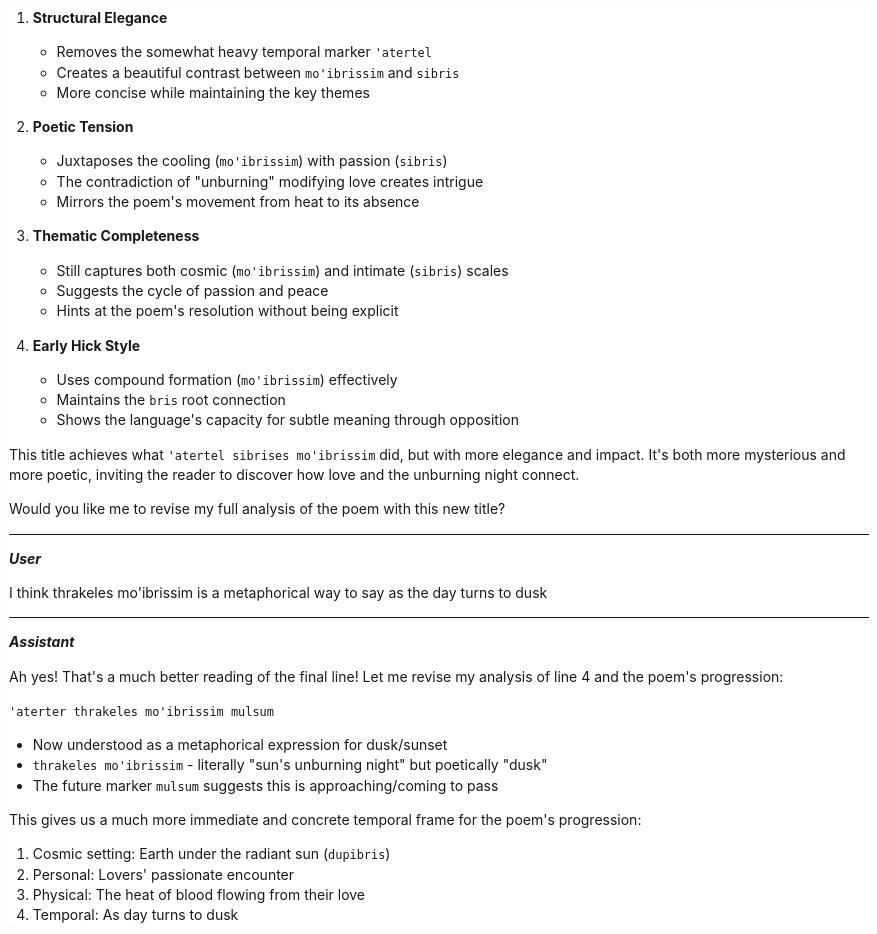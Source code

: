 1. **Structural Elegance**
   - Removes the somewhat heavy temporal marker `'atertel`
   - Creates a beautiful contrast between `mo'ibrissim` and `sibris`
   - More concise while maintaining the key themes

2. **Poetic Tension**
   - Juxtaposes the cooling (`mo'ibrissim`) with passion (`sibris`)
   - The contradiction of "unburning" modifying love creates intrigue
   - Mirrors the poem's movement from heat to its absence

3. **Thematic Completeness**
   - Still captures both cosmic (`mo'ibrissim`) and intimate (`sibris`) scales
   - Suggests the cycle of passion and peace
   - Hints at the poem's resolution without being explicit

4. **Early Hick Style**
   - Uses compound formation (`mo'ibrissim`) effectively
   - Maintains the `bris` root connection
   - Shows the language's capacity for subtle meaning through opposition

This title achieves what `'atertel sibrises mo'ibrissim` did, but with more 
elegance and impact. It's both more mysterious and more poetic, inviting the 
reader to discover how love and the unburning night connect.

Would you like me to revise my full analysis of the poem with this new title?

---

_**User**_

I think thrakeles mo'ibrissim is a metaphorical way to say as the day turns to dusk

---

_**Assistant**_









Ah yes! That's a much better reading of the final line! Let me revise my 
analysis of line 4 and the poem's progression:

`'aterter thrakeles mo'ibrissim mulsum`
- Now understood as a metaphorical expression for dusk/sunset
- `thrakeles mo'ibrissim` - literally "sun's unburning night" but poetically 
  "dusk"
- The future marker `mulsum` suggests this is approaching/coming to pass

This gives us a much more immediate and concrete temporal frame for the poem's 
progression:

1. Cosmic setting: Earth under the radiant sun (`dupibris`)
2. Personal: Lovers' passionate encounter
3. Physical: The heat of blood flowing from their love
4. Temporal: As day turns to dusk
